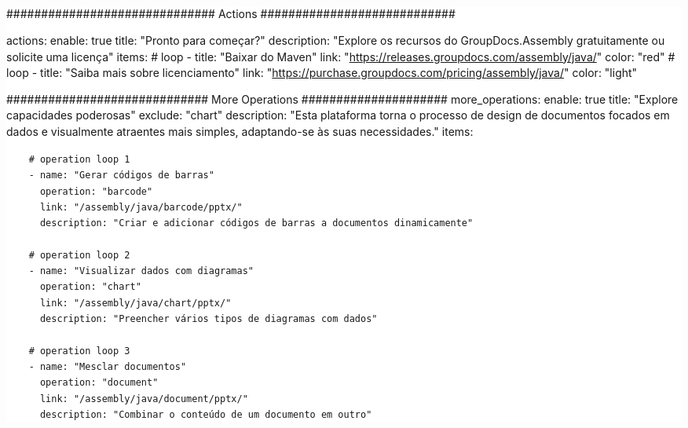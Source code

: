 
            


############################## Actions ############################

actions:
  enable: true
  title: "Pronto para começar?"
  description: "Explore os recursos do GroupDocs.Assembly gratuitamente ou solicite uma licença"
  items:
    #  loop
    - title: "Baixar do Maven"
      link: "https://releases.groupdocs.com/assembly/java/"
      color: "red"
        #  loop
    - title: "Saiba mais sobre licenciamento"
      link: "https://purchase.groupdocs.com/pricing/assembly/java/"
      color: "light"


############################# More Operations #####################
more_operations:
    enable: true
    title: "Explore capacidades poderosas"
    exclude: "chart"
    description: "Esta plataforma torna o processo de design de documentos focados em dados e visualmente atraentes mais simples, adaptando-se às suas necessidades."
    items: 
          
        # operation loop 1
        - name: "Gerar códigos de barras"
          operation: "barcode"
          link: "/assembly/java/barcode/pptx/"
          description: "Criar e adicionar códigos de barras a documentos dinamicamente"

        # operation loop 2
        - name: "Visualizar dados com diagramas"
          operation: "chart"
          link: "/assembly/java/chart/pptx/"
          description: "Preencher vários tipos de diagramas com dados"

        # operation loop 3
        - name: "Mesclar documentos"
          operation: "document"
          link: "/assembly/java/document/pptx/"
          description: "Combinar o conteúdo de um documento em outro"
